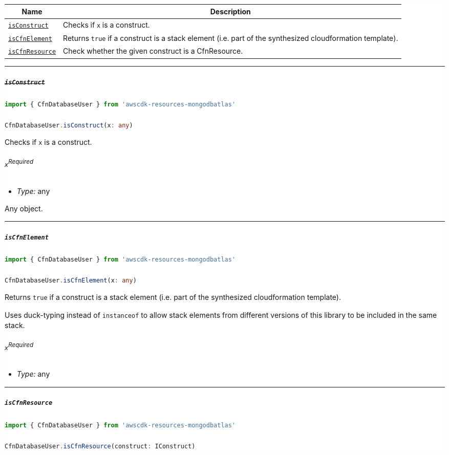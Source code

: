 | **Name** | **Description** |
| --- | --- |
| <code><a href="#awscdk-resources-mongodbatlas.CfnDatabaseUser.isConstruct">isConstruct</a></code> | Checks if `x` is a construct. |
| <code><a href="#awscdk-resources-mongodbatlas.CfnDatabaseUser.isCfnElement">isCfnElement</a></code> | Returns `true` if a construct is a stack element (i.e. part of the synthesized cloudformation template). |
| <code><a href="#awscdk-resources-mongodbatlas.CfnDatabaseUser.isCfnResource">isCfnResource</a></code> | Check whether the given construct is a CfnResource. |

---

##### ~~`isConstruct`~~ <a name="isConstruct" id="awscdk-resources-mongodbatlas.CfnDatabaseUser.isConstruct"></a>

```typescript
import { CfnDatabaseUser } from 'awscdk-resources-mongodbatlas'

CfnDatabaseUser.isConstruct(x: any)
```

Checks if `x` is a construct.

###### `x`<sup>Required</sup> <a name="x" id="awscdk-resources-mongodbatlas.CfnDatabaseUser.isConstruct.parameter.x"></a>

- *Type:* any

Any object.

---

##### `isCfnElement` <a name="isCfnElement" id="awscdk-resources-mongodbatlas.CfnDatabaseUser.isCfnElement"></a>

```typescript
import { CfnDatabaseUser } from 'awscdk-resources-mongodbatlas'

CfnDatabaseUser.isCfnElement(x: any)
```

Returns `true` if a construct is a stack element (i.e. part of the synthesized cloudformation template).

Uses duck-typing instead of `instanceof` to allow stack elements from different
versions of this library to be included in the same stack.

###### `x`<sup>Required</sup> <a name="x" id="awscdk-resources-mongodbatlas.CfnDatabaseUser.isCfnElement.parameter.x"></a>

- *Type:* any

---

##### `isCfnResource` <a name="isCfnResource" id="awscdk-resources-mongodbatlas.CfnDatabaseUser.isCfnResource"></a>

```typescript
import { CfnDatabaseUser } from 'awscdk-resources-mongodbatlas'

CfnDatabaseUser.isCfnResource(construct: IConstruct)
```
